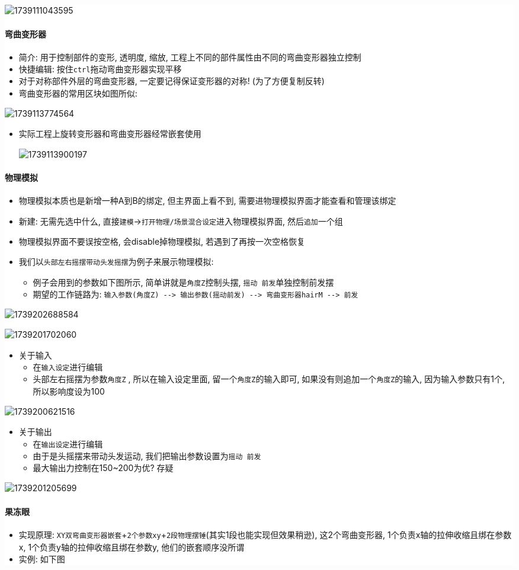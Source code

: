   ![1739111043595](https://s2.loli.net/2025/02/23/78iPvqLl2OmtybK.png)



#### 弯曲变形器

* 简介: 用于控制部件的变形, 透明度, 缩放, 工程上不同的部件属性由不同的弯曲变形器独立控制
* 快捷编辑: 按住`ctrl`拖动弯曲变形器实现平移
* 对于对称部件外层的弯曲变形器, 一定要记得保证变形器的对称! (为了方便复制反转)
* 弯曲变形器的常用区块如图所似:

![1739113774564](https://s2.loli.net/2025/02/23/yjhRkfsWY2n8LCm.png)

* 实际工程上旋转变形器和弯曲变形器经常嵌套使用

  ![1739113900197](https://s2.loli.net/2025/02/23/qtBjZLdhckXyv29.png)



#### 物理模拟

* 物理模拟本质也是新增一种A到B的绑定, 但主界面上看不到, 需要进物理模拟界面才能查看和管理该绑定

* 新建: 无需先选中什么, 直接`建模`->`打开物理/场景混合设定`进入物理模拟界面, 然后`追加`一个组

* 物理模拟界面不要误按空格, 会disable掉物理模拟, 若遇到了再按一次空格恢复

* 我们以`头部左右摇摆带动头发摇摆`为例子来展示物理模拟: 

  * 例子会用到的参数如下图所示, 简单讲就是`角度Z`控制头摆, `摇动 前发`单独控制前发摆
  * 期望的工作链路为: `输入参数(角度Z) --> 输出参数(摇动前发) --> 弯曲变形器hairM --> 前发`

![1739202688584](https://s2.loli.net/2025/02/23/EumFUfciJvbBZ1G.png)

![1739201702060](https://s2.loli.net/2025/02/23/daPDEYMhkiQZV9z.png)
* 关于输入
  * 在`输入设定`进行编辑
  * 头部左右摇摆为参数`角度Z` , 所以在输入设定里面, 留一个`角度Z`的输入即可, 如果没有则追加一个`角度Z`的输入, 因为输入参数只有1个, 所以影响度设为100

![1739200621516](https://s2.loli.net/2025/02/23/bKucLhnCmyB6OpX.png)



* 关于输出
  * 在`输出设定`进行编辑
  * 由于是头摇摆来带动头发运动, 我们把输出参数设置为`摇动 前发`
  * 最大输出力控制在150~200为优? 存疑

![1739201205699](https://s2.loli.net/2025/02/23/8Xwg9ntRuOi1rQ4.png)





#### 果冻眼

* 实现原理: `XY双弯曲变形器嵌套`+`2个参数xy`+`2段物理摆锤`(其实1段也能实现但效果稍逊), 这2个弯曲变形器, 1个负责x轴的拉伸收缩且绑在参数x, 1个负责y轴的拉伸收缩且绑在参数y, 他们的嵌套顺序没所谓
* 实例: 如下图
